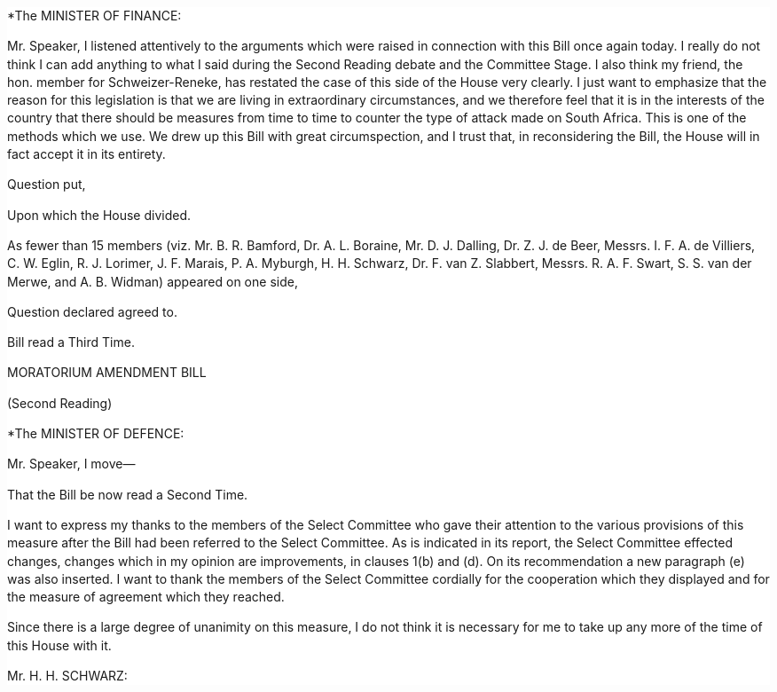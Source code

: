 <speech by="#minister_of_finance">

<from>*The <person refersTo="hansard_za">MINISTER OF FINANCE</person>:</from>

<p>Mr. Speaker, I listened attentively to the arguments which were raised in connection with this Bill once again today. I really do not think I can add anything to what I said during the Second Reading debate and the Committee Stage. I also think my friend, the hon. member for Schweizer-Reneke, has restated the case of this side of the House very clearly. I just want to emphasize that the reason for this legislation is that we are living in extraordinary circumstances, and we therefore feel that it is in the interests of the country that there should be measures from time to time to counter the type of attack made on South Africa. This is one of the methods which we use. We drew up this Bill with great circumspection, and I trust that, in reconsidering the Bill, the House will in fact accept it in its entirety.</p>

</speech>

<p>Question put,</p>

<p>Upon which the House divided.</p>

<p>As fewer than 15 members (viz. Mr. B. R. Bamford, Dr. A. L. Boraine, Mr. D. J. Dalling, Dr. Z. J. de Beer, Messrs. I. F. A. de Villiers, C. W. Eglin, R. J. Lorimer, J. F. Marais, P. A. Myburgh, H. H. Schwarz, Dr. F. van Z. Slabbert, Messrs. R. A. F. Swart, S. S. van der Merwe, and A. B. Widman) appeared on one side,</p>

<p>Question declared agreed to.</p>

<p>Bill read a Third Time.</p>

</debateSection>

<debateSection name="#moratorium_amendment_bill">

<heading>MORATORIUM AMENDMENT BILL</heading>

<summary>(Second Reading)</summary>

<speech by="#minister_of_defence">

<from>*The <person refersTo="hansard_za">MINISTER OF DEFENCE</person>:</from>

<p>Mr. Speaker, I move&#x2014;</p>

<block name="quote">That the Bill be now read a Second Time.</block>

<p>I want to express my thanks to the members of the Select Committee who gave their attention to the various provisions of this measure after the Bill had been referred to the Select Committee. As is indicated in its report, the Select Committee effected changes, changes which in my opinion are improvements, in clauses 1(b) and (d). On its recommendation a new paragraph (e) was also inserted. I want to thank the members of the Select Committee cordially for the cooperation which they displayed and for the measure of agreement which they reached.</p>

<p>Since there is a large degree of unanimity on this measure, I do not think it is necessary for me to take up any more of the time of this House with it.</p>

</speech>

<speech by="#schwarz">

<from>Mr. <person refersTo="hansard_za">H. H. SCHWARZ</person>:</from>
